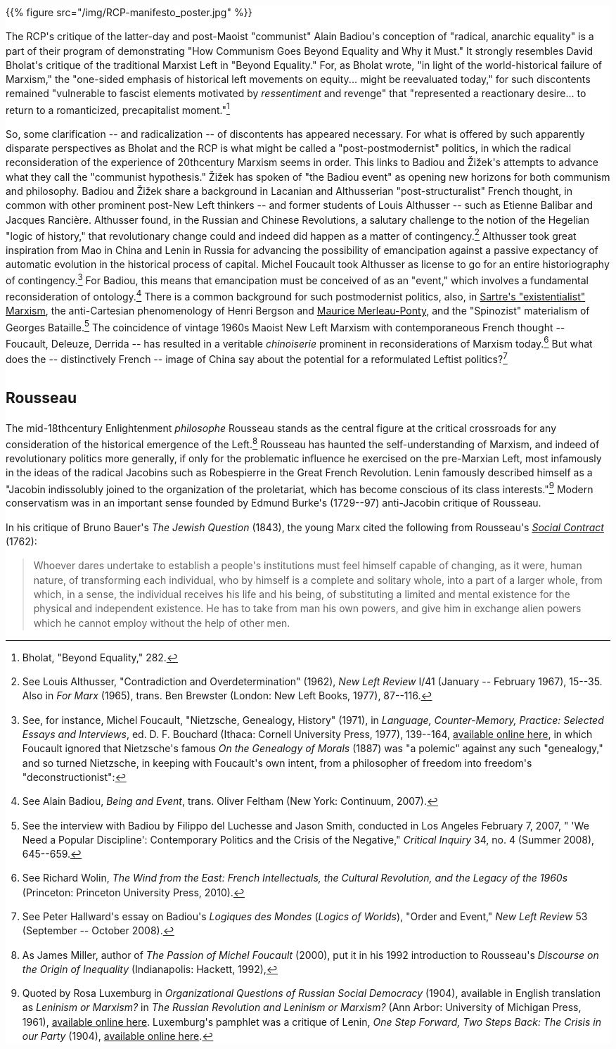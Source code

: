 {{% figure src="/img/RCP-manifesto_poster.jpg" %}}

The RCP's critique of the latter-day and post-Maoist "communist" Alain Badiou's conception of "radical, anarchic equality" is a part of their program of demonstrating "How Communism Goes Beyond Equality and Why it Must." It strongly resembles David Bholat's critique of the traditional Marxist Left in "Beyond Equality." For, as Bholat wrote, "in light of the world-historical failure of Marxism," the "one-sided emphasis of historical left movements on equity... might be reevaluated today," for such discontents remained "vulnerable to fascist elements motivated by *ressentiment* and revenge" that "represented a reactionary desire... to return to a romanticized, precapitalist moment."[^6]

So, some clarification -- and radicalization -- of discontents has appeared necessary. For what is offered by such apparently disparate perspectives as Bholat and the RCP is what might be called a "post-postmodernist" politics, in which the radical reconsideration of the experience of 20thcentury Marxism seems in order. This links to Badiou and Žižek's attempts to advance what they call the "communist hypothesis." Žižek has spoken of "the Badiou event" as opening new horizons for both communism and philosophy. Badiou and Žižek share a background in Lacanian and Althusserian "post-structuralist" French thought, in common with other prominent post-New Left thinkers -- and former students of Louis Althusser -- such as Etienne Balibar and Jacques Rancière. Althusser found, in the Russian and Chinese Revolutions, a salutary challenge to the notion of the Hegelian "logic of history," that revolutionary change could and indeed did happen as a matter of contingency.[^7] Althusser took great inspiration from Mao in China and Lenin in Russia for advancing the possibility of emancipation against a passive expectancy of automatic evolution in the historical process of capital. Michel Foucault took Althusser as license to go for an entire historiography of contingency.[^8] For Badiou, this means that emancipation must be conceived of as an "event," which involves a fundamental reconsideration of ontology.[^9] There is a common background for such postmodernist politics, also, in [Sartre's "existentialist" Marxism](http://marxists.org/reference/archive/sartre/index.htm), the anti-Cartesian phenomenology of Henri Bergson and [Maurice Merleau-Ponty](http://marxists.org/reference/subject/philosophy/works/fr/merleaup.htm), and the "Spinozist" materialism of Georges Bataille.[^10] The coincidence of vintage 1960s Maoist New Left Marxism with contemporaneous French thought -- Foucault, Deleuze, Derrida -- has resulted in a veritable *chinoiserie* prominent in reconsiderations of Marxism today.[^11] But what does the -- distinctively French -- image of China say about the potential for a reformulated Leftist politics?[^12]

## Rousseau

The mid-18thcentury Enlightenment *philosophe* Rousseau stands as the central figure at the critical crossroads for any consideration of the historical emergence of the Left.[^13] Rousseau has haunted the self-understanding of Marxism, and indeed of revolutionary politics more generally, if only for the problematic influence he exercised on the pre-Marxian Left, most infamously in the ideas of the radical Jacobins such as Robespierre in the Great French Revolution. Lenin famously described himself as a "Jacobin indissolubly joined to the organization of the proletariat, which has become conscious of its class interests."[^14] Modern conservatism was in an important sense founded by Edmund Burke's (1729--97) anti-Jacobin critique of Rousseau.

In his critique of Bruno Bauer's *The Jewish Question* (1843), the young Marx cited the following from Rousseau's *[Social Contract](http://marxists.org/reference/subject/economics/rousseau/social-contract/index.htm)* (1762):

> Whoever dares undertake to establish a people's institutions must feel himself capable of changing, as it were, human nature, of transforming each individual, who by himself is a complete and solitary whole, into a part of a larger whole, from which, in a sense, the individual receives his life and his being, of substituting a limited and mental existence for the physical and independent existence. He has to take from man his own powers, and give him in exchange alien powers which he cannot employ without the help of other men.


[^correction]: *Correction: It should not be assumed that writers for Demarcations are members of the RCP.*
[^2]: David Bholat, "Beyond Equality," *Rethinking Marxism* vol. 22 no. 2 (April 2010), 272--284.
[^3]: Marx, *Critique of the Gotha Program* (1875), in Robert C. Tucker, ed., *The Marx-Engels Reader* (New York: Norton, 2nd ed., 1978), 531.
[^4]: Bholat, "Beyond Equality," 282.
[^5]: See "An Open Letter from Raymond Lotta to Tony Judt and the NYU Community on the Responsibility of Intellectuals to the Truth, Including and Especially the Truth about Communism," in *Revolution* 180 (October 25, 2009), [available online here](http://revcom.us/a/180/Lotta_Open_Letter-en.html), in which Lotta states that,
[^6]: Bholat, "Beyond Equality," 282.
[^7]: See Louis Althusser, "Contradiction and Overdetermination" (1962), *New Left Review* I/41 (January -- February 1967), 15--35. Also in *For Marx* (1965), trans. Ben Brewster (London: New Left Books, 1977), 87--116.
[^8]: See, for instance, Michel Foucault, "Nietzsche, Genealogy, History" (1971), in *Language, Counter-Memory, Practice: Selected Essays and Interviews*, ed. D. F. Bouchard (Ithaca: Cornell University Press, 1977), 139--164, [available online here](http://www.scribd.com/doc/4475734/foucault-nietzsche-genealogy-history), in which Foucault ignored that Nietzsche's famous *On the Genealogy of Morals* (1887) was "a polemic" against any such "genealogy," and so turned Nietzsche, in keeping with Foucault's own intent, from a philosopher of freedom into freedom's "deconstructionist":
[^9]: See Alain Badiou, *Being and Event*, trans. Oliver Feltham (New York: Continuum, 2007).
[^10]: See the interview with Badiou by Filippo del Luchesse and Jason Smith, conducted in Los Angeles February 7, 2007, " 'We Need a Popular Discipline': Contemporary Politics and the Crisis of the Negative," *Critical Inquiry* 34, no. 4 (Summer 2008), 645--659.
[^11]: See Richard Wolin, *The Wind from the East: French Intellectuals, the Cultural Revolution, and the Legacy of the 1960s* (Princeton: Princeton University Press, 2010).
[^12]: See Peter Hallward's essay on Badiou's *Logiques des Mondes* (*Logics of Worlds*), "Order and Event," *New Left Review* 53 (September -- October 2008).
[^13]: As James Miller, author of *The Passion of Michel Foucault* (2000), put it in his 1992 introduction to Rousseau's *Discourse on the Origin of Inequality* (Indianapolis: Hackett, 1992),
[^14]: Quoted by Rosa Luxemburg in *Organizational Questions of Russian Social Democracy* (1904), available in English translation as *Leninism or Marxism?* in *The Russian Revolution and Leninism or Marxism?* (Ann Arbor: University of Michigan Press, 1961), [available online here](http://www.marxistsfr.org/archive/luxemburg/1904/questions-rsd/ch01.htm). Luxemburg's pamphlet was a critique of Lenin, *One Step Forward, Two Steps Back: The Crisis in our Party* (1904), [available online here](http://www.marxists.org/archive/lenin/works/1904/onestep/q.htm).
[^15]: Marx, "On *The Jewish Question*," in Tucker, ed., *Marx-Engels Reader*, 46. This essay was written by Marx in 1843 as a response to Bruno Bauer's work *The Jewish Question*, of the same year.
[^16]: Raymond Lotta, Nayi Duniya, and K. J. A., *Alain Badiou's "Politics of Emancipation:" A Communism Locked Within the Confines of the Bourgeois World*. [Available online here](http://www.demarcations-journal.org/issue01/demarcations_badiou.html).
[^17]: Max Horkheimer, "The Authoritarian State," in *The Essential Frankfurt School Reader*, Andrew Arato and Eike Gebhardt, eds. (New York: Continuum, 2005), 95.
[^18]: There is an important affinity here with the anarchism of Noam Chomsky and Michael Albert, who consider Marxism to be an ideology of the aspirations to social domination by the "coordinator class" of intellectuals, which is how they understand the results of, e.g., the Russian and Chinese Revolutions. In this view, Marxism is the means by which the intellectuals harness the class struggle of the workers for other, non-emancipatory ends. Their understanding of the "party-state" is the regime of the coordinator class.
[^19]: The first Five-Year Plan in the USSR saw the accelerated collectivization of agriculture, in which the Communists unleashed "class struggle" in the countryside, with great popular participation. This coincided with the Communist International's policy of refusing any political alliances with reformists, whom they dubbed "social fascists," during this period, which they considered the advent of revolution, following the Great Crash. Such extremism caused, not only mass starvation and brutalization of life in the USSR -- whose failures to "build socialism" were blamed on "Trotskyite wreckers," leading to the Purge Trials in the mid- to late 1930s -- but also the eventual victory of the Nazis in Germany. Just as the Purge Trials in the USSR were in response to failures of the Five-Year Plans, the Cultural Revolution in China was a response to the failure of the Great Leap Forward.
[^20]: Immanuel Kant, "The Idea for a Universal History from a Cosmopolitan Point of View," trans. Lewis White Beck, in *Kant on History* (Indianapolis: Bobbs-Merrill, 1963), 11--25. Also [available online here](http://www.marxists.org/reference/subject/ethics/kant/universal-history.htm).
[^21]: See, for instance, the British Trotskyist Cliff Slaughter's argument, in "What is Revolutionary Leadership?" (1960), [available online here](http://www.marxists.org/history/etol/writers/slaughter/1960/10/leadership.html), in which he pointed out about Stalinism that,
[^22]: Marx, *The Civil War in France*, in Tucker, ed., *Marx-Engels Reader*, 638. Also [available online here](http://www.marxists.org/archive/marx/works/1871/civil-war-france/ch05.htm).
[^23]: Moishe Postone, "Marx after Marxism," interview by Benjamin Blumberg and Pam C. Nogales C., *Platypus Review* 3 (March 2008). [Available online here](/2008/03/01/marx-after-marxism-an-interview-with-moishe-postone/).
[^24]: Bob Avakian, *Conquer the World? The International Proletariat Can and Must*, III. "Leninism as the Bridge," [available online here](http://www.rwor.org/bob_avakian/conquerworld/index.htm#section_III).
[^25]: Edmund Burke, *Reflections on the Revolution in France* (1790), J. C. D. Clark, ed. (Stanford: Stanford University Press, 2001), 239--240. Also [available online here](www.constitution.org/eb/rev_fran.htm).
[^26]: See "Europocentric World Revolution," in Tucker, ed., *Marx-Engels Reader*, 676. The selection in Tucker, which omits the first sentence, is from a letter from Marx to Engels of October 8, 1858, [available online here](http://www.marxists.org/archive/marx/works/1858/letters/58_10_08.htm).
[^27]: Marx, *The Class Struggles in France, 1848--1850*, In Tucker, ed., *Marx-Engels Reader*, 593. Also [available online here](http://www.marxists.org/archive/marx/works/1850/class-struggles-france/ch04.htm).
[^28]: For instance, even many avowed "Trotskyists" were fascinated and inspired by the GPCR. See, for example, Gerry Healy and David North's International Committee of the Fourth International's British journal *Newsline* of January 21, 1967, where an article by Michael Banda stated that "the best elements led by Mao and Lin Piao have been forced to go outside the framework of the Party and call on the youth and the working class to intervene [in this] anti-bureaucratic [fight]." See David North, *The Heritage We Defend: A Contribution to the History of the Fourth International* (Detroit: Labor Publications, 1988), 424. North, who became critical of Banda's positive perspective on Mao in the Cultural Revolution, is currently the leader of the international tendency of which the Socialist Equality Party is the U.S. section.
[^29]: See "Europocentric World Revolution," in Tucker, ed., *Marx-Engels Reader*, 677. The complete letter from Engels to Kautsky of September 12, 1882 is also [available online here](http://www.marxists.org/archive/marx/works/1882/letters/82_09_12.htm).
[^30]: See C. Wright Mills, "Letter to the New Left," *New Left Review* I/5 (September -- October 1960), 18--23.
[^31]: György Lukács addressed such transcendence in his eulogy, "Lenin -- Theoretician of Practice" (1924), [available online here](http://www.marxists.org/archive/lukacs/works/xxxx/lenin.htm). It is also included as part of the "Postcript 1967," in Lukács, *Lenin: A Study on the Unity of His Thought*, trans. Nicholas Jacobs (Cambridge, MA: MIT Press, 1970), in which Lukács described Lenin as follows: